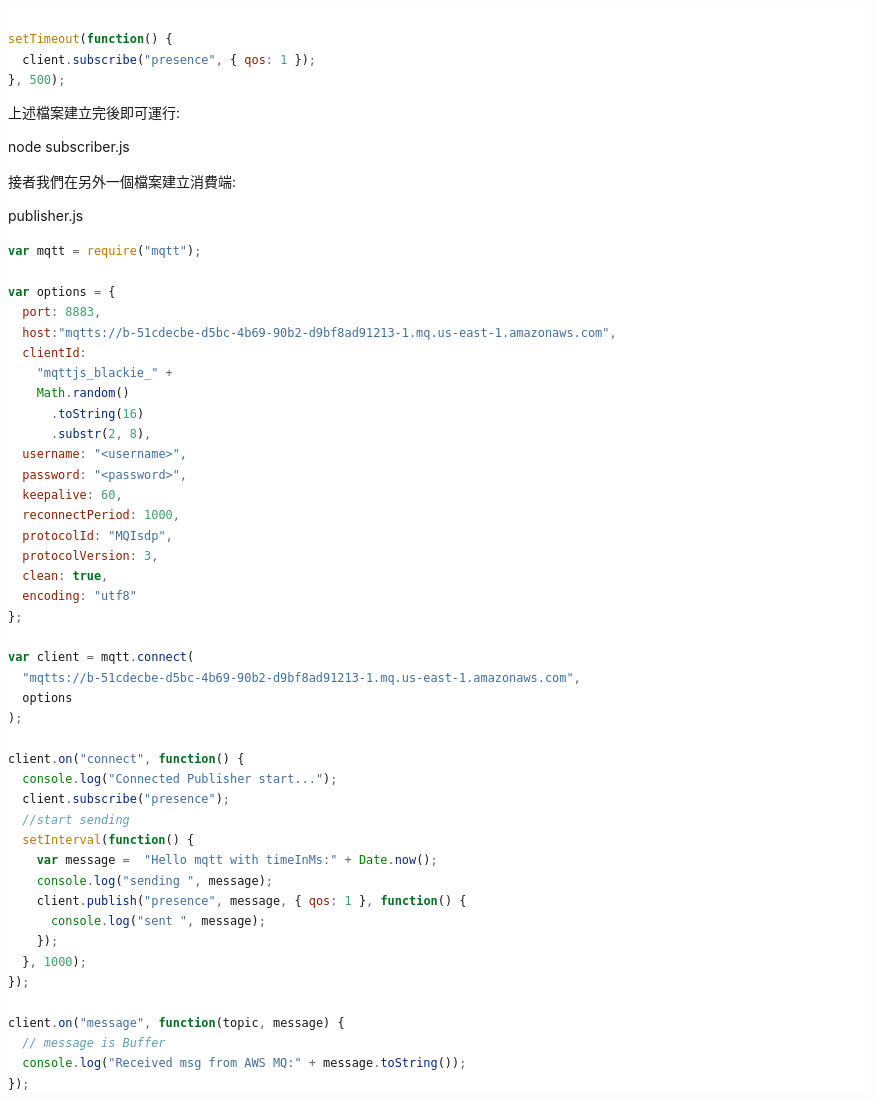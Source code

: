 ```js

setTimeout(function() {
  client.subscribe("presence", { qos: 1 });
}, 500);

```

上述檔案建立完後即可運行:

  node subscriber.js

接者我們在另外一個檔案建立消費端:

publisher.js
```js
var mqtt = require("mqtt");

var options = {
  port: 8883,
  host:"mqtts://b-51cdecbe-d5bc-4b69-90b2-d9bf8ad91213-1.mq.us-east-1.amazonaws.com",
  clientId:
    "mqttjs_blackie_" +
    Math.random()
      .toString(16)
      .substr(2, 8),
  username: "<username>",
  password: "<password>",
  keepalive: 60,
  reconnectPeriod: 1000,
  protocolId: "MQIsdp",
  protocolVersion: 3,
  clean: true,
  encoding: "utf8"
};

var client = mqtt.connect(
  "mqtts://b-51cdecbe-d5bc-4b69-90b2-d9bf8ad91213-1.mq.us-east-1.amazonaws.com",
  options
);

client.on("connect", function() {
  console.log("Connected Publisher start...");
  client.subscribe("presence");
  //start sending
  setInterval(function() {
    var message =  "Hello mqtt with timeInMs:" + Date.now();
    console.log("sending ", message);
    client.publish("presence", message, { qos: 1 }, function() {
      console.log("sent ", message);
    });
  }, 1000);
});

client.on("message", function(topic, message) {
  // message is Buffer
  console.log("Received msg from AWS MQ:" + message.toString());
});

```
